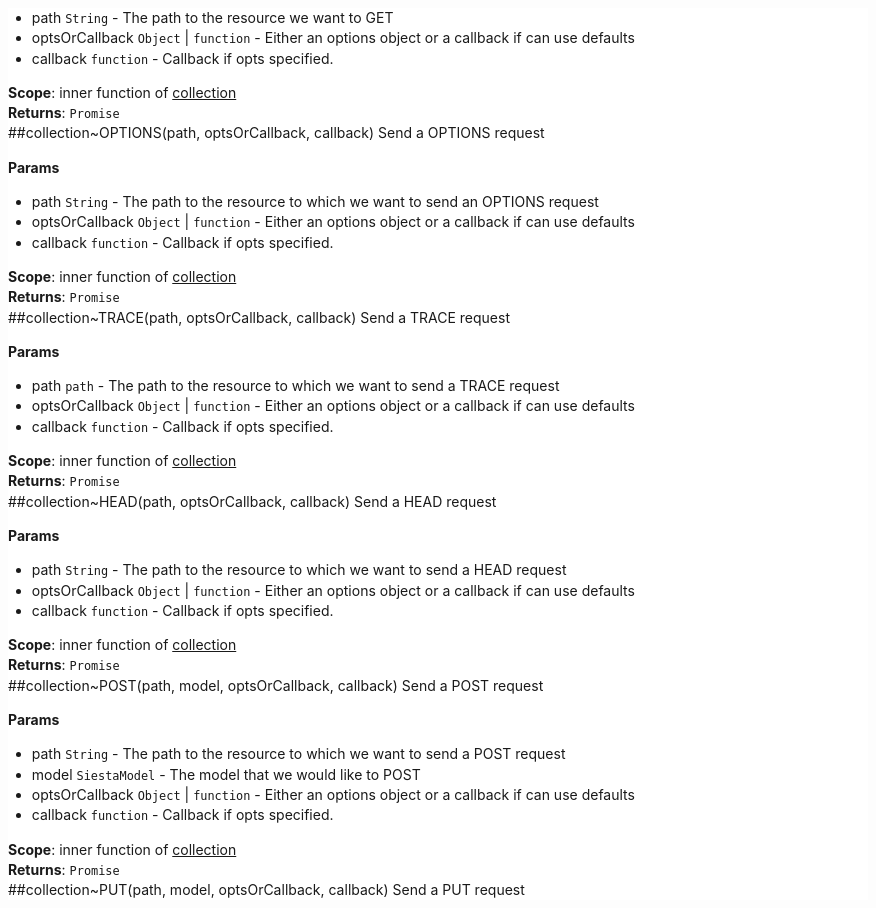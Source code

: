 - path `String` - The path to the resource we want to GET  
- optsOrCallback `Object` | `function` - Either an options object or a callback if can use defaults  
- callback `function` - Callback if opts specified.  

**Scope**: inner function of [collection](#module_collection)  
**Returns**: `Promise`  
<a name="module_collection..OPTIONS"></a>
##collection~OPTIONS(path, optsOrCallback, callback)
Send a OPTIONS request

**Params**

- path `String` - The path to the resource to which we want to send an OPTIONS request  
- optsOrCallback `Object` | `function` - Either an options object or a callback if can use defaults  
- callback `function` - Callback if opts specified.  

**Scope**: inner function of [collection](#module_collection)  
**Returns**: `Promise`  
<a name="module_collection..TRACE"></a>
##collection~TRACE(path, optsOrCallback, callback)
Send a TRACE request

**Params**

- path `path` - The path to the resource to which we want to send a TRACE request  
- optsOrCallback `Object` | `function` - Either an options object or a callback if can use defaults  
- callback `function` - Callback if opts specified.  

**Scope**: inner function of [collection](#module_collection)  
**Returns**: `Promise`  
<a name="module_collection..HEAD"></a>
##collection~HEAD(path, optsOrCallback, callback)
Send a HEAD request

**Params**

- path `String` - The path to the resource to which we want to send a HEAD request  
- optsOrCallback `Object` | `function` - Either an options object or a callback if can use defaults  
- callback `function` - Callback if opts specified.  

**Scope**: inner function of [collection](#module_collection)  
**Returns**: `Promise`  
<a name="module_collection..POST"></a>
##collection~POST(path, model, optsOrCallback, callback)
Send a POST request

**Params**

- path `String` - The path to the resource to which we want to send a POST request  
- model `SiestaModel` - The model that we would like to POST  
- optsOrCallback `Object` | `function` - Either an options object or a callback if can use defaults  
- callback `function` - Callback if opts specified.  

**Scope**: inner function of [collection](#module_collection)  
**Returns**: `Promise`  
<a name="module_collection..PUT"></a>
##collection~PUT(path, model, optsOrCallback, callback)
Send a PUT request
